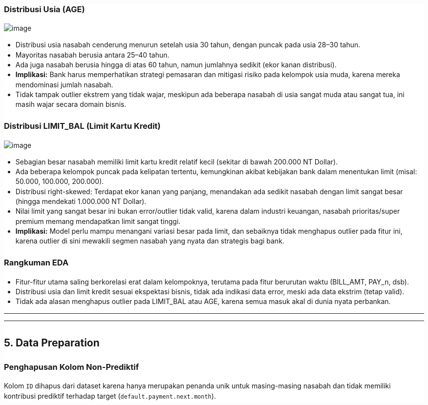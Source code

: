 ### Distribusi Usia (AGE)
![image](https://github.com/user-attachments/assets/8cf3e4b3-c661-4b0a-8db0-e8105b73257e)


- Distribusi usia nasabah cenderung menurun setelah usia 30 tahun, dengan puncak pada usia 28–30 tahun.
- Mayoritas nasabah berusia antara 25–40 tahun.
- Ada juga nasabah berusia hingga di atas 60 tahun, namun jumlahnya sedikit (ekor kanan distribusi).
- **Implikasi:** Bank harus memperhatikan strategi pemasaran dan mitigasi risiko pada kelompok usia muda, karena mereka mendominasi jumlah nasabah.
- Tidak tampak outlier ekstrem yang tidak wajar, meskipun ada beberapa nasabah di usia sangat muda atau sangat tua, ini masih wajar secara domain bisnis.

### Distribusi LIMIT_BAL (Limit Kartu Kredit)
![image](https://github.com/user-attachments/assets/7f8b1680-f234-4757-9ac5-29617dd80f09)



- Sebagian besar nasabah memiliki limit kartu kredit relatif kecil (sekitar di bawah 200.000 NT Dollar).
- Ada beberapa kelompok puncak pada kelipatan tertentu, kemungkinan akibat kebijakan bank dalam menentukan limit (misal: 50.000, 100.000, 200.000).
- Distribusi right-skewed: Terdapat ekor kanan yang panjang, menandakan ada sedikit nasabah dengan limit sangat besar (hingga mendekati 1.000.000 NT Dollar).
- Nilai limit yang sangat besar ini bukan error/outlier tidak valid, karena dalam industri keuangan, nasabah prioritas/super premium memang mendapatkan limit sangat tinggi.
- **Implikasi:** Model perlu mampu menangani variasi besar pada limit, dan sebaiknya tidak menghapus outlier pada fitur ini, karena outlier di sini mewakili segmen nasabah yang nyata dan strategis bagi bank.

### Rangkuman EDA

- Fitur-fitur utama saling berkorelasi erat dalam kelompoknya, terutama pada fitur berurutan waktu (BILL_AMT, PAY_n, dsb).
- Distribusi usia dan limit kredit sesuai ekspektasi bisnis, tidak ada indikasi data error, meski ada data ekstrim (tetap valid).
- Tidak ada alasan menghapus outlier pada LIMIT_BAL atau AGE, karena semua masuk akal di dunia nyata perbankan.


---
---



## 5. Data Preparation

### Penghapusan Kolom Non-Prediktif
Kolom `ID` dihapus dari dataset karena hanya merupakan penanda unik untuk masing-masing nasabah dan tidak memiliki kontribusi prediktif terhadap target (`default.payment.next.month`).
